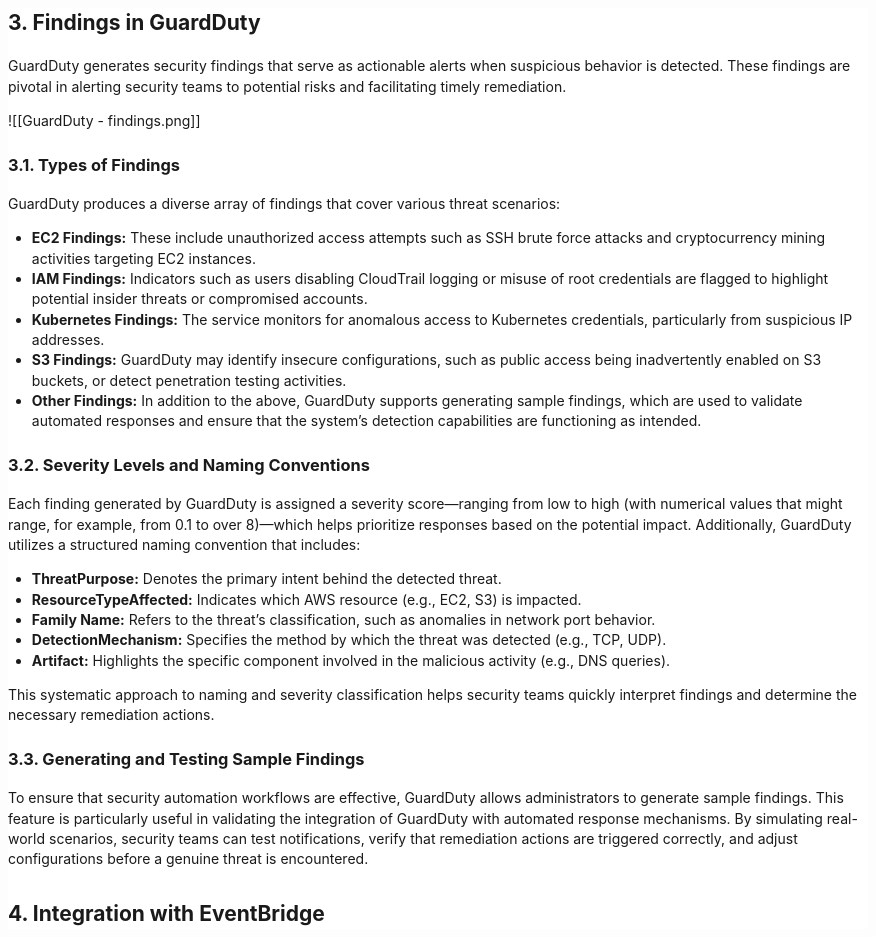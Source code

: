 ## 3. Findings in GuardDuty

GuardDuty generates security findings that serve as actionable alerts when suspicious behavior is detected. These findings are pivotal in alerting security teams to potential risks and facilitating timely remediation.

![[GuardDuty - findings.png]]

### 3.1. Types of Findings

GuardDuty produces a diverse array of findings that cover various threat scenarios:

- **EC2 Findings:** These include unauthorized access attempts such as SSH brute force attacks and cryptocurrency mining activities targeting EC2 instances.
- **IAM Findings:** Indicators such as users disabling CloudTrail logging or misuse of root credentials are flagged to highlight potential insider threats or compromised accounts.
- **Kubernetes Findings:** The service monitors for anomalous access to Kubernetes credentials, particularly from suspicious IP addresses.
- **S3 Findings:** GuardDuty may identify insecure configurations, such as public access being inadvertently enabled on S3 buckets, or detect penetration testing activities.
- **Other Findings:** In addition to the above, GuardDuty supports generating sample findings, which are used to validate automated responses and ensure that the system’s detection capabilities are functioning as intended.

### 3.2. Severity Levels and Naming Conventions

Each finding generated by GuardDuty is assigned a severity score—ranging from low to high (with numerical values that might range, for example, from 0.1 to over 8)—which helps prioritize responses based on the potential impact. Additionally, GuardDuty utilizes a structured naming convention that includes:

- **ThreatPurpose:** Denotes the primary intent behind the detected threat.
- **ResourceTypeAffected:** Indicates which AWS resource (e.g., EC2, S3) is impacted.
- **Family Name:** Refers to the threat’s classification, such as anomalies in network port behavior.
- **DetectionMechanism:** Specifies the method by which the threat was detected (e.g., TCP, UDP).
- **Artifact:** Highlights the specific component involved in the malicious activity (e.g., DNS queries).

This systematic approach to naming and severity classification helps security teams quickly interpret findings and determine the necessary remediation actions.

### 3.3. Generating and Testing Sample Findings

To ensure that security automation workflows are effective, GuardDuty allows administrators to generate sample findings. This feature is particularly useful in validating the integration of GuardDuty with automated response mechanisms. By simulating real-world scenarios, security teams can test notifications, verify that remediation actions are triggered correctly, and adjust configurations before a genuine threat is encountered.

## 4. Integration with EventBridge
